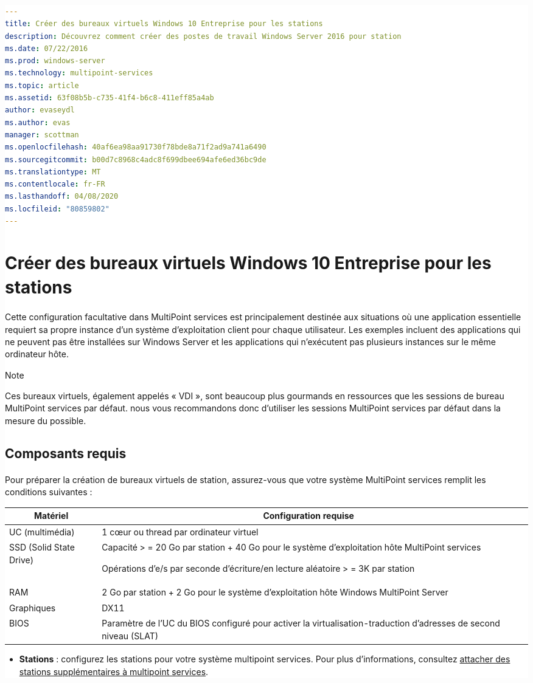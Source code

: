```yaml
---
title: Créer des bureaux virtuels Windows 10 Entreprise pour les stations
description: Découvrez comment créer des postes de travail Windows Server 2016 pour station
ms.date: 07/22/2016
ms.prod: windows-server
ms.technology: multipoint-services
ms.topic: article
ms.assetid: 63f08b5b-c735-41f4-b6c8-411eff85a4ab
author: evaseydl
ms.author: evas
manager: scottman
ms.openlocfilehash: 40af6ea98aa91730f78bde8a71f2ad9a741a6490
ms.sourcegitcommit: b00d7c8968c4adc8f699dbee694afe6ed36bc9de
ms.translationtype: MT
ms.contentlocale: fr-FR
ms.lasthandoff: 04/08/2020
ms.locfileid: "80859802"
---
```

# <a name="create-windows-10-enterprise-virtual-desktops-for-stations"></a>Créer des bureaux virtuels Windows 10 Entreprise pour les stations
Cette configuration facultative dans MultiPoint services est principalement destinée aux situations où une application essentielle requiert sa propre instance d’un système d’exploitation client pour chaque utilisateur. Les exemples incluent des applications qui ne peuvent pas être installées sur Windows Server et les applications qui n’exécutent pas plusieurs instances sur le même ordinateur hôte.  
  
> [!NOTE]  
> Ces bureaux virtuels, également appelés « VDI », sont beaucoup plus gourmands en ressources que les sessions de bureau MultiPoint services par défaut. nous vous recommandons donc d’utiliser les sessions MultiPoint services par défaut dans la mesure du possible.  
  
## <a name="prerequisites"></a>Composants requis  
Pour préparer la création de bureaux virtuels de station, assurez-vous que votre système MultiPoint services remplit les conditions suivantes :      
  
|Matériel|Configuration requise|         |
|------------|----------------|----------------| 
|UC (multimédia)|1 cœur ou thread par ordinateur virtuel|  
|SSD (Solid State Drive)|Capacité > = 20 Go par station + 40 Go pour le système d’exploitation hôte MultiPoint services<p>Opérations d’e/s par seconde d’écriture\/en lecture aléatoire > = 3K par station|  
|RAM|2 Go par station + 2 Go pour le système d’exploitation hôte Windows MultiPoint Server|  
|Graphiques|DX11|  
|BIOS|Paramètre de l’UC du BIOS configuré pour activer la virtualisation-traduction d’adresses de second niveau (SLAT)|  
  
-   **Stations** : configurez les stations pour votre système multipoint services. Pour plus d’informations, consultez [attacher des stations supplémentaires à multipoint services](Attach-additional-stations-to-your-MultiPoint-services-computer.md).  
  